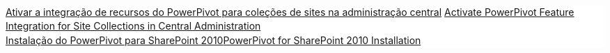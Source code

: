  <span data-ttu-id="286a9-341">[Ativar a integração de recursos do PowerPivot para coleções de sites na administração central](https://docs.microsoft.com/analysis-services/power-pivot-sharepoint/activate-power-pivot-integration-for-site-collections-in-ca) </span><span class="sxs-lookup"><span data-stu-id="286a9-341">[Activate PowerPivot Feature Integration for Site Collections in Central Administration](https://docs.microsoft.com/analysis-services/power-pivot-sharepoint/activate-power-pivot-integration-for-site-collections-in-ca) </span></span>  
 [<span data-ttu-id="286a9-342">Instalação do PowerPivot para SharePoint 2010</span><span class="sxs-lookup"><span data-stu-id="286a9-342">PowerPivot for SharePoint 2010 Installation</span></span>](../../../2014/sql-server/install/powerpivot-for-sharepoint-2010-installation.md)  
